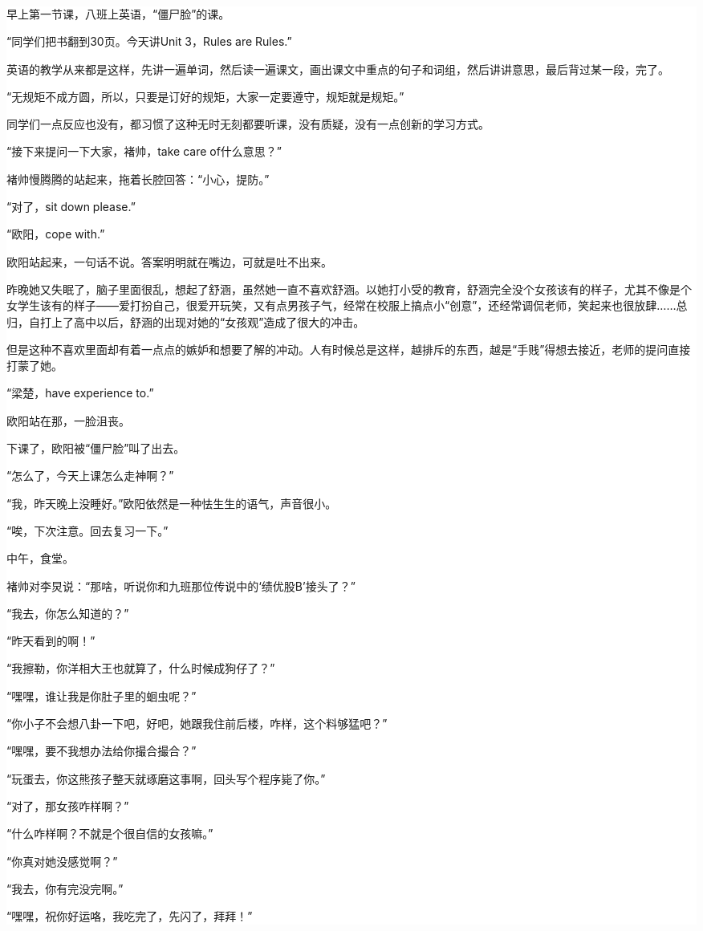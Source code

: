 早上第一节课，八班上英语，“僵尸脸”的课。

“同学们把书翻到30页。今天讲Unit 3，Rules are Rules.”

英语的教学从来都是这样，先讲一遍单词，然后读一遍课文，画出课文中重点的句子和词组，然后讲讲意思，最后背过某一段，完了。

“无规矩不成方圆，所以，只要是订好的规矩，大家一定要遵守，规矩就是规矩。”

同学们一点反应也没有，都习惯了这种无时无刻都要听课，没有质疑，没有一点创新的学习方式。

“接下来提问一下大家，褚帅，take care of什么意思？”

褚帅慢腾腾的站起来，拖着长腔回答：“小心，提防。”

“对了，sit down please.”

“欧阳，cope with.”

欧阳站起来，一句话不说。答案明明就在嘴边，可就是吐不出来。

昨晚她又失眠了，脑子里面很乱，想起了舒涵，虽然她一直不喜欢舒涵。以她打小受的教育，舒涵完全没个女孩该有的样子，尤其不像是个女学生该有的样子——爱打扮自己，很爱开玩笑，又有点男孩子气，经常在校服上搞点小“创意”，还经常调侃老师，笑起来也很放肆……总归，自打上了高中以后，舒涵的出现对她的“女孩观”造成了很大的冲击。

但是这种不喜欢里面却有着一点点的嫉妒和想要了解的冲动。人有时候总是这样，越排斥的东西，越是“手贱”得想去接近，老师的提问直接打蒙了她。

“梁楚，have experience to.”

欧阳站在那，一脸沮丧。

下课了，欧阳被“僵尸脸”叫了出去。

“怎么了，今天上课怎么走神啊？”

“我，昨天晚上没睡好。”欧阳依然是一种怯生生的语气，声音很小。

“唉，下次注意。回去复习一下。”

中午，食堂。

褚帅对李炅说：“那啥，听说你和九班那位传说中的‘绩优股B’接头了？”

“我去，你怎么知道的？”

“昨天看到的啊！”

“我擦勒，你洋相大王也就算了，什么时候成狗仔了？”

“嘿嘿，谁让我是你肚子里的蛔虫呢？”

“你小子不会想八卦一下吧，好吧，她跟我住前后楼，咋样，这个料够猛吧？”

“嘿嘿，要不我想办法给你撮合撮合？”

“玩蛋去，你这熊孩子整天就琢磨这事啊，回头写个程序毙了你。”

“对了，那女孩咋样啊？”

“什么咋样啊？不就是个很自信的女孩嘛。”

“你真对她没感觉啊？”

“我去，你有完没完啊。”

“嘿嘿，祝你好运咯，我吃完了，先闪了，拜拜！”
